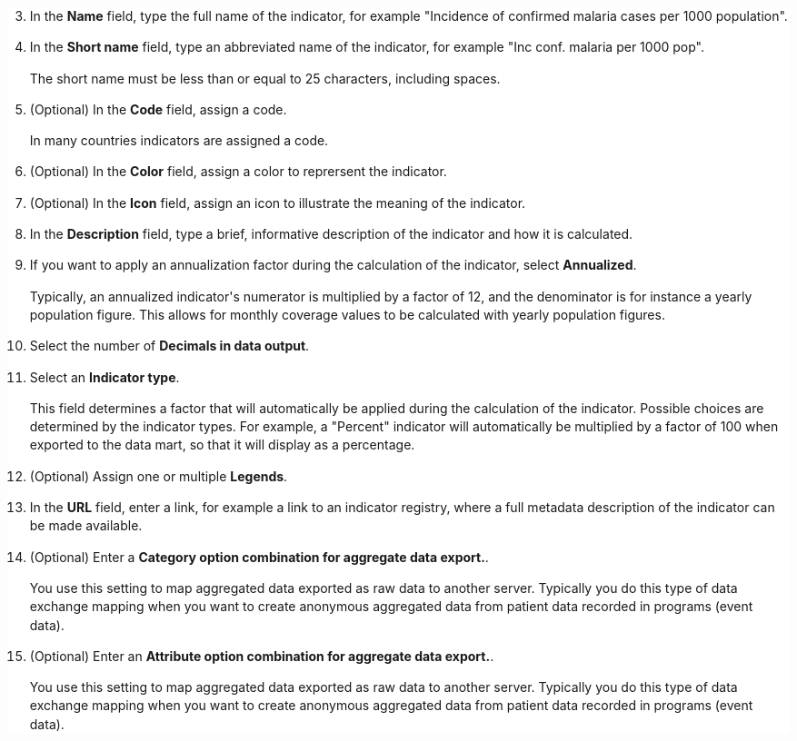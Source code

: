 3.  In the **Name** field, type the full name of the indicator, for
    example "Incidence of confirmed malaria cases per 1000 population".

4.  In the **Short name** field, type an abbreviated name of the
    indicator, for example "Inc conf. malaria per 1000 pop".

    The short name must be less than or equal to 25 characters,
    including spaces.

5.  (Optional) In the **Code** field, assign a code.

    In many countries indicators are assigned a code.

5.  (Optional) In the **Color** field, assign a color to reprersent the indicator.

5.  (Optional) In the **Icon** field, assign an icon to illustrate the meaning of the indicator.

6.  In the **Description** field, type a brief, informative description
    of the indicator and how it is calculated.

7.  If you want to apply an annualization factor during the calculation
    of the indicator, select **Annualized**.

    Typically, an annualized indicator's numerator is multiplied by a
    factor of 12, and the denominator is for instance a yearly
    population figure. This allows for monthly coverage values to be
    calculated with yearly population figures.

8.  Select the number of **Decimals in data output**.

9.  Select an **Indicator type**.

    This field determines a factor that will automatically be applied
    during the calculation of the indicator. Possible choices are
    determined by the indicator types. For example, a "Percent"
    indicator will automatically be multiplied by a factor of 100 when
    exported to the data mart, so that it will display as a percentage.

10. (Optional) Assign one or multiple **Legends**.

11. In the **URL** field, enter a link, for example a link to an
    indicator registry, where a full metadata description of the
    indicator can be made available.

12. (Optional) Enter a **Category option combination for aggregate data
    export.**.

    You use this setting to map aggregated data exported as raw data to
    another server. Typically you do this type of data exchange mapping
    when you want to create anonymous aggregated data from patient data
    recorded in programs (event data).

13. (Optional) Enter an **Attribute option combination for aggregate
    data export.**.

    You use this setting to map aggregated data exported as raw data to
    another server. Typically you do this type of data exchange mapping
    when you want to create anonymous aggregated data from patient data
    recorded in programs (event data).
